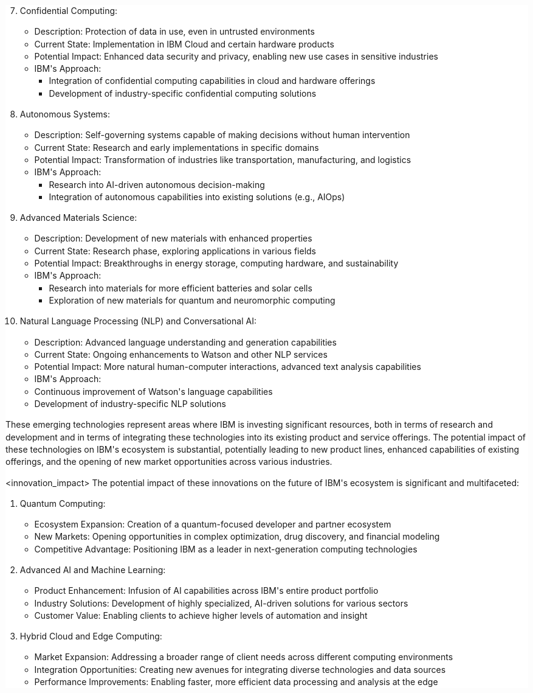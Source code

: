7. Confidential Computing:
   - Description: Protection of data in use, even in untrusted environments
   - Current State: Implementation in IBM Cloud and certain hardware products
   - Potential Impact: Enhanced data security and privacy, enabling new use cases in sensitive industries
   - IBM's Approach:
     - Integration of confidential computing capabilities in cloud and hardware offerings
     - Development of industry-specific confidential computing solutions

8. Autonomous Systems:
   - Description: Self-governing systems capable of making decisions without human intervention
   - Current State: Research and early implementations in specific domains
   - Potential Impact: Transformation of industries like transportation, manufacturing, and logistics
   - IBM's Approach:
     - Research into AI-driven autonomous decision-making
     - Integration of autonomous capabilities into existing solutions (e.g., AIOps)

9. Advanced Materials Science:
   - Description: Development of new materials with enhanced properties
   - Current State: Research phase, exploring applications in various fields
   - Potential Impact: Breakthroughs in energy storage, computing hardware, and sustainability
   - IBM's Approach:
     - Research into materials for more efficient batteries and solar cells
     - Exploration of new materials for quantum and neuromorphic computing

10. Natural Language Processing (NLP) and Conversational AI:
    - Description: Advanced language understanding and generation capabilities
    - Current State: Ongoing enhancements to Watson and other NLP services
    - Potential Impact: More natural human-computer interactions, advanced text analysis capabilities
    - IBM's Approach:
     - Continuous improvement of Watson's language capabilities
     - Development of industry-specific NLP solutions

These emerging technologies represent areas where IBM is investing significant resources, both in terms of research and development and in terms of integrating these technologies into its existing product and service offerings. The potential impact of these technologies on IBM's ecosystem is substantial, potentially leading to new product lines, enhanced capabilities of existing offerings, and the opening of new market opportunities across various industries.

<innovation_impact>
The potential impact of these innovations on the future of IBM's ecosystem is significant and multifaceted:

1. Quantum Computing:
   - Ecosystem Expansion: Creation of a quantum-focused developer and partner ecosystem
   - New Markets: Opening opportunities in complex optimization, drug discovery, and financial modeling
   - Competitive Advantage: Positioning IBM as a leader in next-generation computing technologies

2. Advanced AI and Machine Learning:
   - Product Enhancement: Infusion of AI capabilities across IBM's entire product portfolio
   - Industry Solutions: Development of highly specialized, AI-driven solutions for various sectors
   - Customer Value: Enabling clients to achieve higher levels of automation and insight

3. Hybrid Cloud and Edge Computing:
   - Market Expansion: Addressing a broader range of client needs across different computing environments
   - Integration Opportunities: Creating new avenues for integrating diverse technologies and data sources
   - Performance Improvements: Enabling faster, more efficient data processing and analysis at the edge
